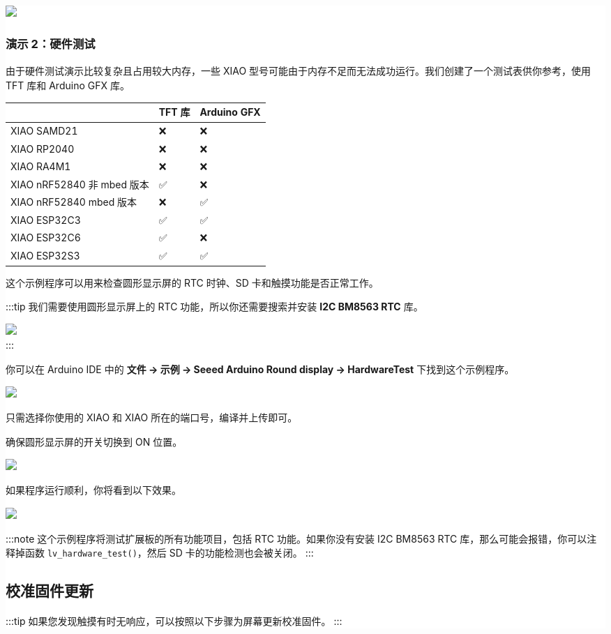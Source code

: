 <div style={{textAlign:'center'}}><img src="https://files.seeedstudio.com/wiki/round_display_for_xiao/r3.png" style={{width:600, height:'auto'}}/></div>

### 演示 2：硬件测试

由于硬件测试演示比较复杂且占用较大内存，一些 XIAO 型号可能由于内存不足而无法成功运行。我们创建了一个测试表供你参考，使用 TFT 库和 Arduino GFX 库。

|         | TFT 库 | Arduino GFX |
|---------|-----|-----|
| XIAO SAMD21 | ❌  | ❌  |
| XIAO RP2040 | ❌  | ❌  |
| XIAO RA4M1  | ❌  | ❌  |
| XIAO nRF52840 非 mbed 版本| ✅  | ❌  |
| XIAO nRF52840 mbed 版本| ❌  | ✅  |
| XIAO ESP32C3 | ✅  | ✅  |
| XIAO ESP32C6 | ✅  | ❌  |
| XIAO ESP32S3 | ✅  | ✅  |

这个示例程序可以用来检查圆形显示屏的 RTC 时钟、SD 卡和触摸功能是否正常工作。

:::tip
我们需要使用圆形显示屏上的 RTC 功能，所以你还需要搜索并安装 **I2C BM8563 RTC** 库。

<div style={{textAlign:'center'}}><img src="https://files.seeedstudio.com/wiki/round_display_for_xiao/63.png" style={{width:800, height:'auto'}}/></div>
:::

你可以在 Arduino IDE 中的 **文件 -> 示例 -> Seeed Arduino Round display -> HardwareTest** 下找到这个示例程序。

<div style={{textAlign:'center'}}><img src="https://files.seeedstudio.com/wiki/round_display_for_xiao/58.png" style={{width:600, height:'auto'}}/></div>

只需选择你使用的 XIAO 和 XIAO 所在的端口号，编译并上传即可。

确保圆形显示屏的开关切换到 ON 位置。

<div style={{textAlign:'center'}}><img src="https://files.seeedstudio.com/wiki/round_display_for_xiao/59.jpg" style={{width:400, height:'auto'}}/></div>

如果程序运行顺利，你将看到以下效果。

<div style={{textAlign:'center'}}><img src="https://files.seeedstudio.com/wiki/round_display_for_xiao/60.gif" style={{width:600, height:'auto'}}/></div>

:::note
这个示例程序将测试扩展板的所有功能项目，包括 RTC 功能。如果你没有安装 I2C BM8563 RTC 库，那么可能会报错，你可以注释掉函数 `lv_hardware_test()`，然后 SD 卡的功能检测也会被关闭。
:::

## 校准固件更新
:::tip
如果您发现触摸有时无响应，可以按照以下步骤为屏幕更新校准固件。
:::
